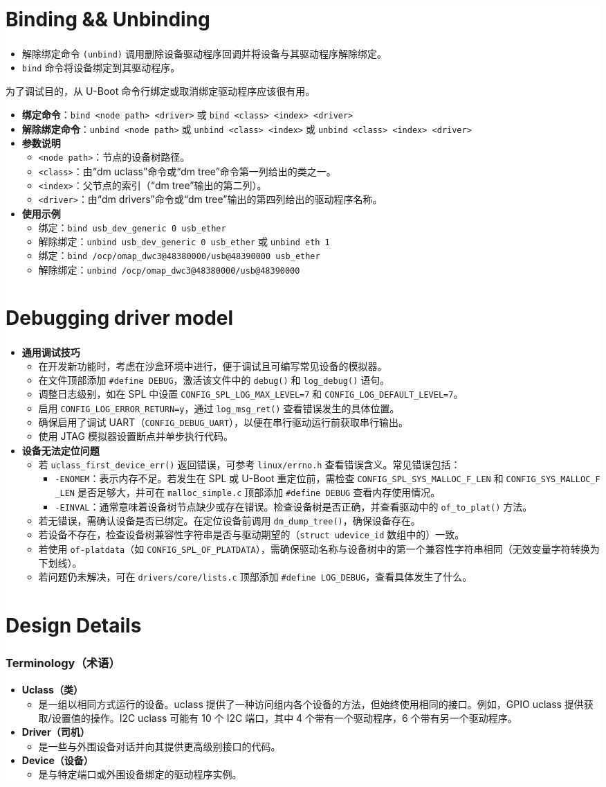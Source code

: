 

# Binding && Unbinding
- 解除绑定命令 `(unbind)` 调用删除设备驱动程序回调并将设备与其驱动程序解除绑定。
- `bind` 命令将设备绑定到其驱动程序。

为了调试目的，从 U-Boot 命令行绑定或取消绑定驱动程序应该很有用。
  - **绑定命令**：`bind <node path> <driver>` 或 `bind <class> <index> <driver>`
  - **解除绑定命令**：`unbind <node path>` 或 `unbind <class> <index>` 或 `unbind <class> <index> <driver>`
- **参数说明**
  - `<node path>`：节点的设备树路径。
  - `<class>`：由“dm uclass”命令或“dm tree”命令第一列给出的类之一。
  - `<index>`：父节点的索引（“dm tree”输出的第二列）。
  - `<driver>`：由“dm drivers”命令或“dm tree”输出的第四列给出的驱动程序名称。
- **使用示例**
  - 绑定：`bind usb_dev_generic 0 usb_ether`
  - 解除绑定：`unbind usb_dev_generic 0 usb_ether` 或 `unbind eth 1`
  - 绑定：`bind /ocp/omap_dwc3@48380000/usb@48390000 usb_ether`
  - 解除绑定：`unbind /ocp/omap_dwc3@48380000/usb@48390000`

# Debugging driver model

- **通用调试技巧**
    - 在开发新功能时，考虑在沙盒环境中进行，便于调试且可编写常见设备的模拟器。
    - 在文件顶部添加 `#define DEBUG`，激活该文件中的 `debug()` 和 `log_debug()` 语句。
    - 调整日志级别，如在 SPL 中设置 `CONFIG_SPL_LOG_MAX_LEVEL=7` 和 `CONFIG_LOG_DEFAULT_LEVEL=7`。
    - 启用 `CONFIG_LOG_ERROR_RETURN=y`，通过 `log_msg_ret()` 查看错误发生的具体位置。
    - 确保启用了调试 UART（`CONFIG_DEBUG_UART`），以便在串行驱动运行前获取串行输出。
    - 使用 JTAG 模拟器设置断点并单步执行代码。
- **设备无法定位问题**
    - 若 `uclass_first_device_err()` 返回错误，可参考 `linux/errno.h` 查看错误含义。常见错误包括：
        - `-ENOMEM`：表示内存不足。若发生在 SPL 或 U-Boot 重定位前，需检查 `CONFIG_SPL_SYS_MALLOC_F_LEN` 和 `CONFIG_SYS_MALLOC_F_LEN` 是否足够大，并可在 `malloc_simple.c` 顶部添加 `#define DEBUG` 查看内存使用情况。
        - `-EINVAL`：通常意味着设备树节点缺少或存在错误。检查设备树是否正确，并查看驱动中的 `of_to_plat()` 方法。
    - 若无错误，需确认设备是否已绑定。在定位设备前调用 `dm_dump_tree()`，确保设备存在。
    - 若设备不存在，检查设备树兼容性字符串是否与驱动期望的（`struct udevice_id` 数组中的）一致。
    - 若使用 `of-platdata`（如 `CONFIG_SPL_OF_PLATDATA`），需确保驱动名称与设备树中的第一个兼容性字符串相同（无效变量字符转换为下划线）。
    - 若问题仍未解决，可在 `drivers/core/lists.c` 顶部添加 `#define LOG_DEBUG`，查看具体发生了什么。



# Design Details

### Terminology（术语）
- **Uclass（类）**
    - 是一组以相同方式运行的设备。uclass 提供了一种访问组内各个设备的方法，但始终使用相同的接口。例如，GPIO uclass 提供获取/设置值的操作。I2C uclass 可能有 10 个 I2C 端口，其中 4 个带有一个驱动程序，6 个带有另一个驱动程序。
- **Driver（司机）**
    - 是一些与外围设备对话并向其提供更高级别接口的代码。
- **Device（设备）**
    - 是与特定端口或外围设备绑定的驱动程序实例。
